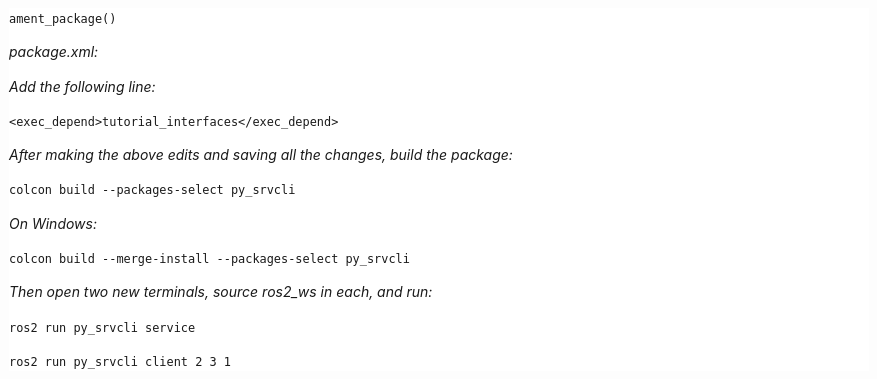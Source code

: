 ```
ament_package()
```
*package.xml:*

*Add the following line:*
```
<exec_depend>tutorial_interfaces</exec_depend>
```
*After making the above edits and saving all the changes, build the package:*
```
colcon build --packages-select py_srvcli
```
*On Windows:*
```
colcon build --merge-install --packages-select py_srvcli
```
*Then open two new terminals, source ros2_ws in each, and run:*
```
ros2 run py_srvcli service
```
```
ros2 run py_srvcli client 2 3 1
```
